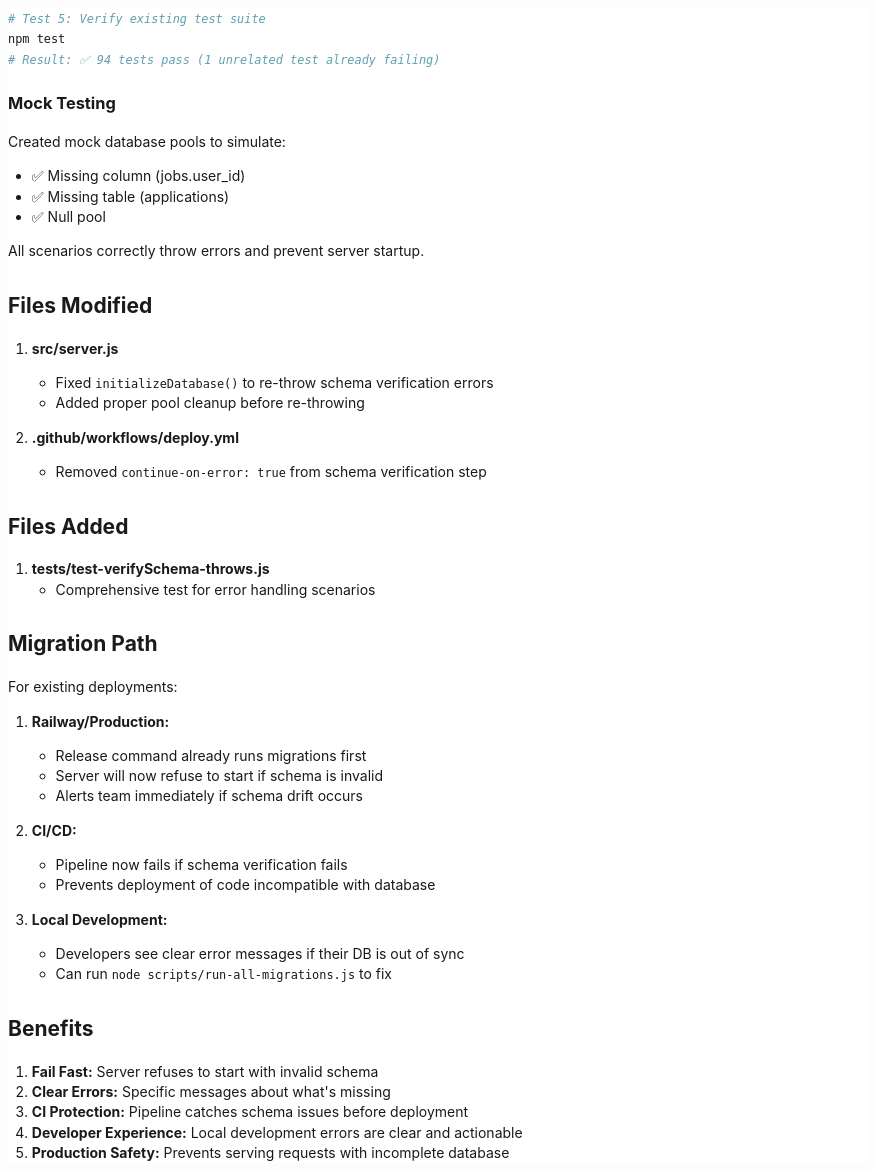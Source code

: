 ```bash
# Test 5: Verify existing test suite
npm test
# Result: ✅ 94 tests pass (1 unrelated test already failing)
```

### Mock Testing
Created mock database pools to simulate:
- ✅ Missing column (jobs.user_id)
- ✅ Missing table (applications)
- ✅ Null pool

All scenarios correctly throw errors and prevent server startup.

## Files Modified

1. **src/server.js**
   - Fixed `initializeDatabase()` to re-throw schema verification errors
   - Added proper pool cleanup before re-throwing

2. **.github/workflows/deploy.yml**
   - Removed `continue-on-error: true` from schema verification step

## Files Added

1. **tests/test-verifySchema-throws.js**
   - Comprehensive test for error handling scenarios

## Migration Path

For existing deployments:

1. **Railway/Production:**
   - Release command already runs migrations first
   - Server will now refuse to start if schema is invalid
   - Alerts team immediately if schema drift occurs

2. **CI/CD:**
   - Pipeline now fails if schema verification fails
   - Prevents deployment of code incompatible with database

3. **Local Development:**
   - Developers see clear error messages if their DB is out of sync
   - Can run `node scripts/run-all-migrations.js` to fix

## Benefits

1. **Fail Fast:** Server refuses to start with invalid schema
2. **Clear Errors:** Specific messages about what's missing
3. **CI Protection:** Pipeline catches schema issues before deployment
4. **Developer Experience:** Local development errors are clear and actionable
5. **Production Safety:** Prevents serving requests with incomplete database
